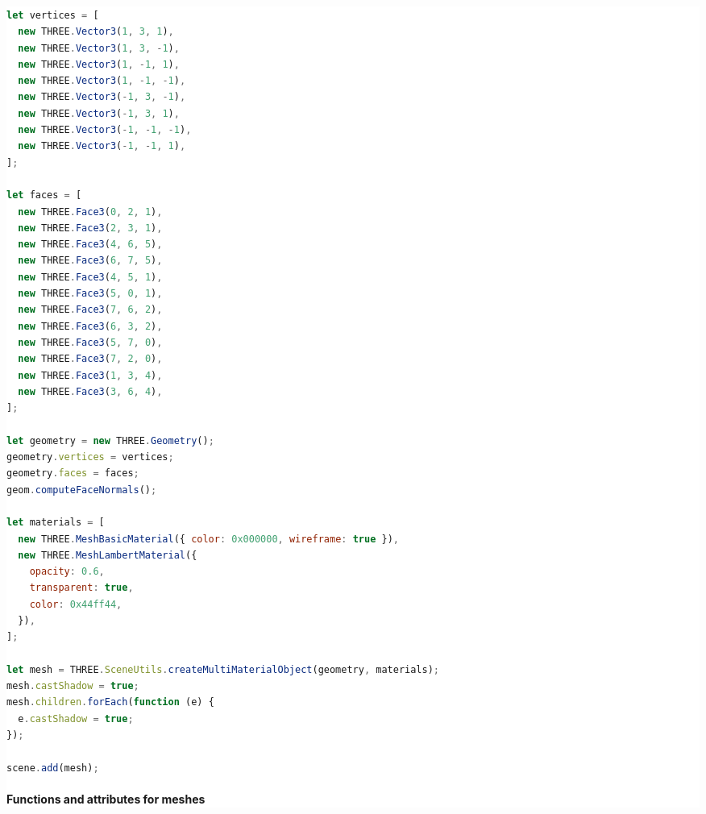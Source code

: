 ```javascript
let vertices = [
  new THREE.Vector3(1, 3, 1),
  new THREE.Vector3(1, 3, -1),
  new THREE.Vector3(1, -1, 1),
  new THREE.Vector3(1, -1, -1),
  new THREE.Vector3(-1, 3, -1),
  new THREE.Vector3(-1, 3, 1),
  new THREE.Vector3(-1, -1, -1),
  new THREE.Vector3(-1, -1, 1),
];

let faces = [
  new THREE.Face3(0, 2, 1),
  new THREE.Face3(2, 3, 1),
  new THREE.Face3(4, 6, 5),
  new THREE.Face3(6, 7, 5),
  new THREE.Face3(4, 5, 1),
  new THREE.Face3(5, 0, 1),
  new THREE.Face3(7, 6, 2),
  new THREE.Face3(6, 3, 2),
  new THREE.Face3(5, 7, 0),
  new THREE.Face3(7, 2, 0),
  new THREE.Face3(1, 3, 4),
  new THREE.Face3(3, 6, 4),
];

let geometry = new THREE.Geometry();
geometry.vertices = vertices;
geometry.faces = faces;
geom.computeFaceNormals();

let materials = [
  new THREE.MeshBasicMaterial({ color: 0x000000, wireframe: true }),
  new THREE.MeshLambertMaterial({
    opacity: 0.6,
    transparent: true,
    color: 0x44ff44,
  }),
];

let mesh = THREE.SceneUtils.createMultiMaterialObject(geometry, materials);
mesh.castShadow = true;
mesh.children.forEach(function (e) {
  e.castShadow = true;
});

scene.add(mesh);
```

#### Functions and attributes for meshes
